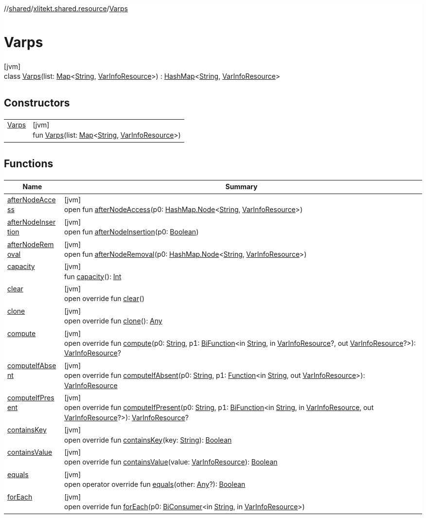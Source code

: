 //[shared](../../../index.md)/[xlitekt.shared.resource](../index.md)/[Varps](index.md)

# Varps

[jvm]\
class [Varps](index.md)(list: [Map](https://kotlinlang.org/api/latest/jvm/stdlib/kotlin.collections/-map/index.html)&lt;[String](https://kotlinlang.org/api/latest/jvm/stdlib/kotlin/-string/index.html), [VarInfoResource](../-var-info-resource/index.md)&gt;) : [HashMap](https://docs.oracle.com/javase/8/docs/api/java/util/HashMap.html)&lt;[String](https://kotlinlang.org/api/latest/jvm/stdlib/kotlin/-string/index.html), [VarInfoResource](../-var-info-resource/index.md)&gt;

## Constructors

| | |
|---|---|
| [Varps](-varps.md) | [jvm]<br>fun [Varps](-varps.md)(list: [Map](https://kotlinlang.org/api/latest/jvm/stdlib/kotlin.collections/-map/index.html)&lt;[String](https://kotlinlang.org/api/latest/jvm/stdlib/kotlin/-string/index.html), [VarInfoResource](../-var-info-resource/index.md)&gt;) |

## Functions

| Name | Summary |
|---|---|
| [afterNodeAccess](../-var-bits/index.md#-790963698%2FFunctions%2F-20443628) | [jvm]<br>open fun [afterNodeAccess](../-var-bits/index.md#-790963698%2FFunctions%2F-20443628)(p0: [HashMap.Node](https://docs.oracle.com/javase/8/docs/api/java/util/HashMap.Node.html)&lt;[String](https://kotlinlang.org/api/latest/jvm/stdlib/kotlin/-string/index.html), [VarInfoResource](../-var-info-resource/index.md)&gt;) |
| [afterNodeInsertion](../-item-sequences/index.md#268024271%2FFunctions%2F-20443628) | [jvm]<br>open fun [afterNodeInsertion](../-item-sequences/index.md#268024271%2FFunctions%2F-20443628)(p0: [Boolean](https://kotlinlang.org/api/latest/jvm/stdlib/kotlin/-boolean/index.html)) |
| [afterNodeRemoval](../-var-bits/index.md#-508209186%2FFunctions%2F-20443628) | [jvm]<br>open fun [afterNodeRemoval](../-var-bits/index.md#-508209186%2FFunctions%2F-20443628)(p0: [HashMap.Node](https://docs.oracle.com/javase/8/docs/api/java/util/HashMap.Node.html)&lt;[String](https://kotlinlang.org/api/latest/jvm/stdlib/kotlin/-string/index.html), [VarInfoResource](../-var-info-resource/index.md)&gt;) |
| [capacity](../-item-sequences/index.md#1712219969%2FFunctions%2F-20443628) | [jvm]<br>fun [capacity](../-item-sequences/index.md#1712219969%2FFunctions%2F-20443628)(): [Int](https://kotlinlang.org/api/latest/jvm/stdlib/kotlin/-int/index.html) |
| [clear](../-item-sequences/index.md#-257373230%2FFunctions%2F-20443628) | [jvm]<br>open override fun [clear](../-item-sequences/index.md#-257373230%2FFunctions%2F-20443628)() |
| [clone](../-item-sequences/index.md#703051458%2FFunctions%2F-20443628) | [jvm]<br>open override fun [clone](../-item-sequences/index.md#703051458%2FFunctions%2F-20443628)(): [Any](https://kotlinlang.org/api/latest/jvm/stdlib/kotlin/-any/index.html) |
| [compute](../-var-bits/index.md#-430317570%2FFunctions%2F-20443628) | [jvm]<br>open override fun [compute](../-var-bits/index.md#-430317570%2FFunctions%2F-20443628)(p0: [String](https://kotlinlang.org/api/latest/jvm/stdlib/kotlin/-string/index.html), p1: [BiFunction](https://docs.oracle.com/javase/8/docs/api/java/util/function/BiFunction.html)&lt;in [String](https://kotlinlang.org/api/latest/jvm/stdlib/kotlin/-string/index.html), in [VarInfoResource](../-var-info-resource/index.md)?, out [VarInfoResource](../-var-info-resource/index.md)?&gt;): [VarInfoResource](../-var-info-resource/index.md)? |
| [computeIfAbsent](../-var-bits/index.md#-1619371006%2FFunctions%2F-20443628) | [jvm]<br>open override fun [computeIfAbsent](../-var-bits/index.md#-1619371006%2FFunctions%2F-20443628)(p0: [String](https://kotlinlang.org/api/latest/jvm/stdlib/kotlin/-string/index.html), p1: [Function](https://docs.oracle.com/javase/8/docs/api/java/util/function/Function.html)&lt;in [String](https://kotlinlang.org/api/latest/jvm/stdlib/kotlin/-string/index.html), out [VarInfoResource](../-var-info-resource/index.md)&gt;): [VarInfoResource](../-var-info-resource/index.md) |
| [computeIfPresent](../-var-bits/index.md#-1027514085%2FFunctions%2F-20443628) | [jvm]<br>open override fun [computeIfPresent](../-var-bits/index.md#-1027514085%2FFunctions%2F-20443628)(p0: [String](https://kotlinlang.org/api/latest/jvm/stdlib/kotlin/-string/index.html), p1: [BiFunction](https://docs.oracle.com/javase/8/docs/api/java/util/function/BiFunction.html)&lt;in [String](https://kotlinlang.org/api/latest/jvm/stdlib/kotlin/-string/index.html), in [VarInfoResource](../-var-info-resource/index.md), out [VarInfoResource](../-var-info-resource/index.md)?&gt;): [VarInfoResource](../-var-info-resource/index.md)? |
| [containsKey](../-interface-info-map/index.md#-894265563%2FFunctions%2F-20443628) | [jvm]<br>open override fun [containsKey](../-interface-info-map/index.md#-894265563%2FFunctions%2F-20443628)(key: [String](https://kotlinlang.org/api/latest/jvm/stdlib/kotlin/-string/index.html)): [Boolean](https://kotlinlang.org/api/latest/jvm/stdlib/kotlin/-boolean/index.html) |
| [containsValue](../-var-bits/index.md#-973141336%2FFunctions%2F-20443628) | [jvm]<br>open override fun [containsValue](../-var-bits/index.md#-973141336%2FFunctions%2F-20443628)(value: [VarInfoResource](../-var-info-resource/index.md)): [Boolean](https://kotlinlang.org/api/latest/jvm/stdlib/kotlin/-boolean/index.html) |
| [equals](../-item-sequences/index.md#208304826%2FFunctions%2F-20443628) | [jvm]<br>open operator override fun [equals](../-item-sequences/index.md#208304826%2FFunctions%2F-20443628)(other: [Any](https://kotlinlang.org/api/latest/jvm/stdlib/kotlin/-any/index.html)?): [Boolean](https://kotlinlang.org/api/latest/jvm/stdlib/kotlin/-boolean/index.html) |
| [forEach](../-var-bits/index.md#363194383%2FFunctions%2F-20443628) | [jvm]<br>open override fun [forEach](../-var-bits/index.md#363194383%2FFunctions%2F-20443628)(p0: [BiConsumer](https://docs.oracle.com/javase/8/docs/api/java/util/function/BiConsumer.html)&lt;in [String](https://kotlinlang.org/api/latest/jvm/stdlib/kotlin/-string/index.html), in [VarInfoResource](../-var-info-resource/index.md)&gt;) |